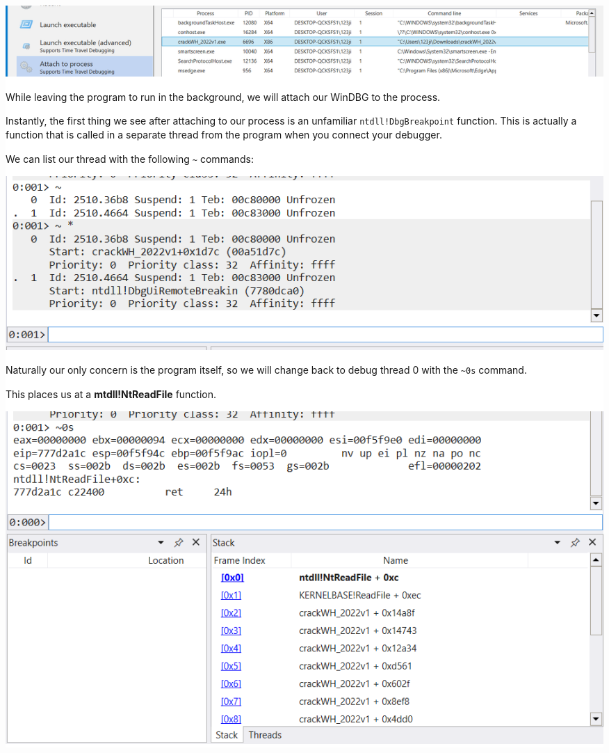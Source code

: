 
![image](windbg4.png)

While leaving the program to run in the background, we will attach our WinDBG to the process.

Instantly, the first thing we see after attaching to our process is an unfamiliar `ntdll!DbgBreakpoint` function. This is actually a function that is called in a separate thread from the program when you connect your debugger.

We can list our thread with the following `~` commands:

![image](windbg5.png)

Naturally our only concern is the program itself, so we will change back to debug thread 0 with the `~0s` command.

This places us at a **mtdll!NtReadFile** function.

![img](windbg6.png)
